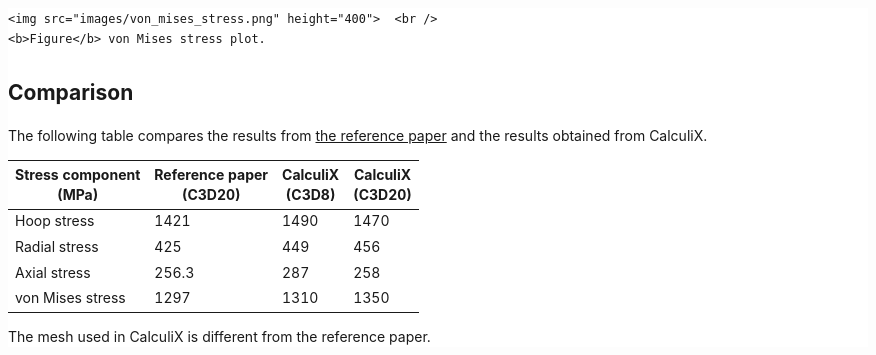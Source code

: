     <img src="images/von_mises_stress.png" height="400">  <br />
    <b>Figure</b> von Mises stress plot.
</p>

## Comparison

The following table compares the results from [the reference paper](http://citeseerx.ist.psu.edu/viewdoc/download?doi=10.1.1.503.7546&rep=rep1&type=pdf) and the results obtained from CalculiX.

Stress component <br>(MPa)  | Reference paper <br>(C3D20) | CalculiX <br>(C3D8) | CalculiX <br>(C3D20) |
--- | --- | --- | --- |
Hoop stress | 1421 | 1490 | 1470 |
Radial stress | 425 | 449 | 456 |
Axial stress | 256.3 | 287 | 258 |
von Mises stress | 1297 | 1310 | 1350 |

The mesh used in CalculiX is different from the reference paper.

